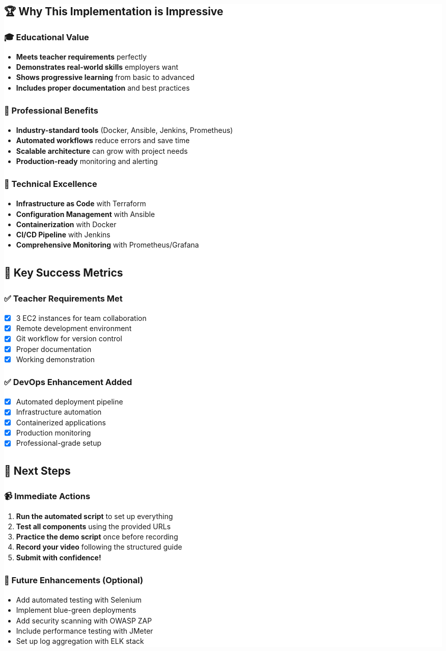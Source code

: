 ## 🏆 Why This Implementation is Impressive

### 🎓 Educational Value
- **Meets teacher requirements** perfectly
- **Demonstrates real-world skills** employers want
- **Shows progressive learning** from basic to advanced
- **Includes proper documentation** and best practices

### 💼 Professional Benefits
- **Industry-standard tools** (Docker, Ansible, Jenkins, Prometheus)
- **Automated workflows** reduce errors and save time
- **Scalable architecture** can grow with project needs
- **Production-ready** monitoring and alerting

### 🔧 Technical Excellence
- **Infrastructure as Code** with Terraform
- **Configuration Management** with Ansible
- **Containerization** with Docker
- **CI/CD Pipeline** with Jenkins
- **Comprehensive Monitoring** with Prometheus/Grafana

## 🎯 Key Success Metrics

### ✅ Teacher Requirements Met
- [x] 3 EC2 instances for team collaboration
- [x] Remote development environment
- [x] Git workflow for version control
- [x] Proper documentation
- [x] Working demonstration

### ✅ DevOps Enhancement Added
- [x] Automated deployment pipeline
- [x] Infrastructure automation
- [x] Containerized applications
- [x] Production monitoring
- [x] Professional-grade setup

## 🚀 Next Steps

### 📹 Immediate Actions
1. **Run the automated script** to set up everything
2. **Test all components** using the provided URLs
3. **Practice the demo script** once before recording
4. **Record your video** following the structured guide
5. **Submit with confidence!**

### 🔮 Future Enhancements (Optional)
- Add automated testing with Selenium
- Implement blue-green deployments
- Add security scanning with OWASP ZAP
- Include performance testing with JMeter
- Set up log aggregation with ELK stack
